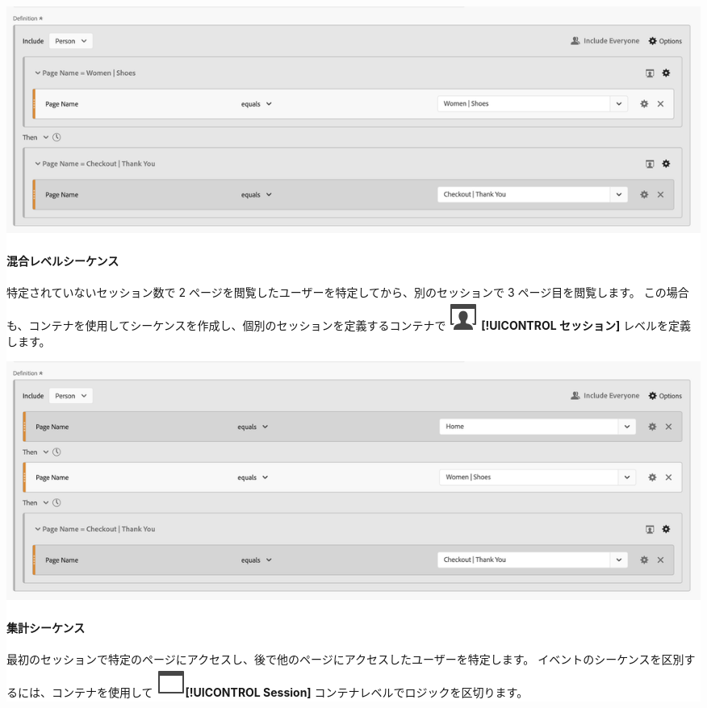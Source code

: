 ![&#x200B; セッション間のシーケンスセグメント &#x200B;](assets/sequence-filter-session.png)

#### 混合レベルシーケンス

特定されていないセッション数で 2 ページを閲覧したユーザーを特定してから、別のセッションで 3 ページ目を閲覧します。 この場合も、コンテナを使用してシーケンスを作成し、個別のセッションを定義するコンテナで ![&#x200B; 訪問 &#x200B;](/help/assets/icons/Visit.svg) **[!UICONTROL セッション]** レベルを定義します。

![&#x200B; 個別の最終セッションを持つ順次セグメント &#x200B;](assets/sequence-filter-final-session.png)

#### 集計シーケンス

最初のセッションで特定のページにアクセスし、後で他のページにアクセスしたユーザーを特定します。 イベントのシーケンスを区別するには、コンテナを使用して ![WebPage](/help/assets/icons/WebPage.svg)**[!UICONTROL Session]** コンテナレベルでロジックを区切ります。
